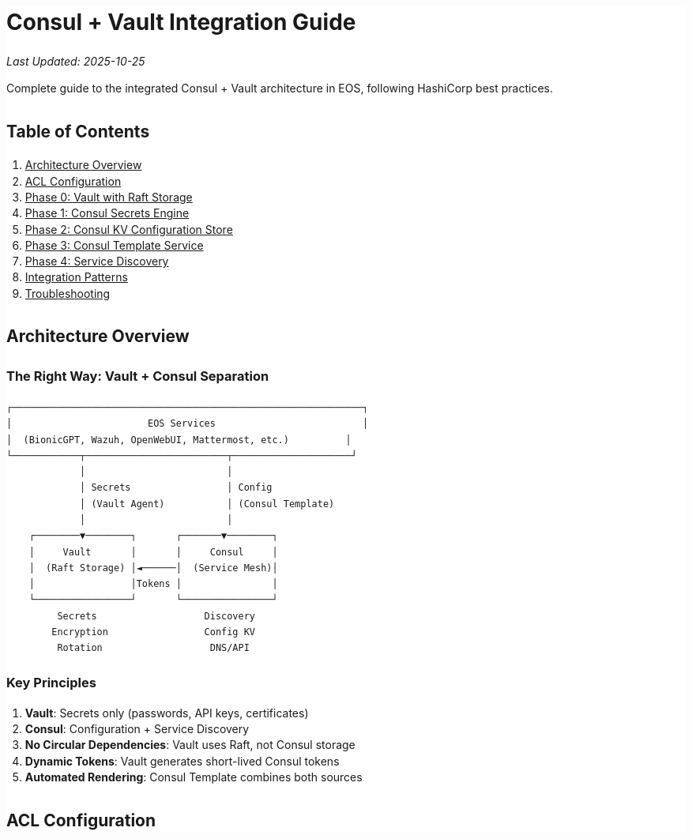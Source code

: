 # Consul + Vault Integration Guide

*Last Updated: 2025-10-25*

Complete guide to the integrated Consul + Vault architecture in EOS, following HashiCorp best practices.

## Table of Contents

1. [Architecture Overview](#architecture-overview)
2. [ACL Configuration](#acl-configuration)
3. [Phase 0: Vault with Raft Storage](#phase-0-vault-with-raft-storage)
4. [Phase 1: Consul Secrets Engine](#phase-1-consul-secrets-engine)
5. [Phase 2: Consul KV Configuration Store](#phase-2-consul-kv-configuration-store)
6. [Phase 3: Consul Template Service](#phase-3-consul-template-service)
7. [Phase 4: Service Discovery](#phase-4-service-discovery)
8. [Integration Patterns](#integration-patterns)
9. [Troubleshooting](#troubleshooting)

## Architecture Overview

### The Right Way: Vault + Consul Separation

```
┌──────────────────────────────────────────────────────────────┐
│                        EOS Services                          │
│  (BionicGPT, Wazuh, OpenWebUI, Mattermost, etc.)          │
└────────────┬─────────────────────────┬─────────────────────┘
             │                         │
             │ Secrets                 │ Config
             │ (Vault Agent)           │ (Consul Template)
             │                         │
    ┌────────▼────────┐       ┌───────▼────────┐
    │     Vault       │       │     Consul     │
    │  (Raft Storage) │◄──────│  (Service Mesh)│
    │                 │Tokens │                │
    └─────────────────┘       └────────────────┘
         Secrets                   Discovery
        Encryption                 Config KV
         Rotation                   DNS/API
```

### Key Principles

1. **Vault**: Secrets only (passwords, API keys, certificates)
2. **Consul**: Configuration + Service Discovery
3. **No Circular Dependencies**: Vault uses Raft, not Consul storage
4. **Dynamic Tokens**: Vault generates short-lived Consul tokens
5. **Automated Rendering**: Consul Template combines both sources

## ACL Configuration
